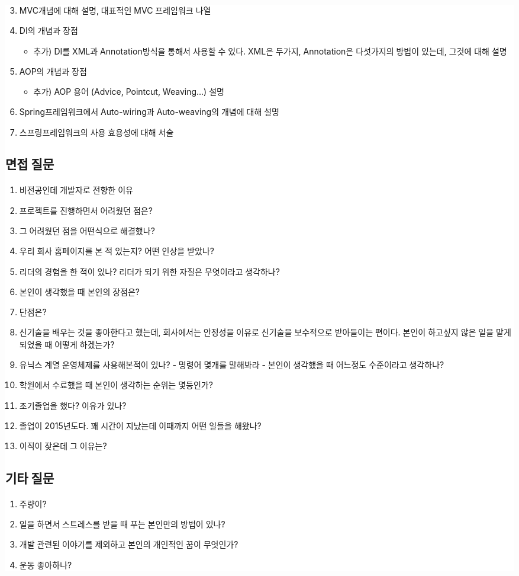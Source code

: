 3. MVC개념에 대해 설명, 대표적인 MVC 프레임워크 나열

4. DI의 개념과 장점

	* 추가) DI를 XML과 Annotation방식을 통해서 사용할 수 있다. XML은 두가지, Annotation은 다섯가지의 방법이 있는데, 그것에 대해 설명

5. AOP의 개념과 장점

	* 추가) AOP 용어 (Advice, Pointcut, Weaving...) 설명

6. Spring프레임워크에서 Auto-wiring과 Auto-weaving의 개념에 대해 설명

7. 스프링프레임워크의 사용 효용성에 대해 서술

## 면접 질문

1. 비전공인데 개발자로 전향한 이유

1. 프로젝트를 진행하면서 어려웠던 점은?

1. 그 어려웠던 점을 어떤식으로 해결했나?

1. 우리 회사 홈페이지를 본 적 있는지? 어떤 인상을 받았나?

1. 리더의 경험을 한 적이 있나? 리더가 되기 위한 자질은 무엇이라고 생각하나?

1. 본인이 생각했을 때 본인의 장점은?

1. 단점은?

1. 신기술을 배우는 것을 좋아한다고 했는데, 회사에서는 안정성을 이유로 신기술을 보수적으로 받아들이는 편이다. 본인이 하고싶지 않은 일을 맡게 되었을 때 어떻게 하겠는가?

1. 유닉스 계열 운영체제를 사용해본적이 있나? - 명령어 몇개를 말해봐라 - 본인이 생각했을 때 어느정도 수준이라고 생각하나?

1. 학원에서 수료했을 때 본인이 생각하는 순위는 몇등인가?

1. 조기졸업을 했다? 이유가 있나?

1. 졸업이 2015년도다. 꽤 시간이 지났는데 이때까지 어떤 일들을 해왔나?

1. 이직이 잦은데 그 이유는?

## 기타 질문

1. 주량이?

1. 일을 하면서 스트레스를 받을 때 푸는 본인만의 방법이 있나?

1. 개발 관련된 이야기를 제외하고 본인의 개인적인 꿈이 무엇인가?

1. 운동 좋아하나?
